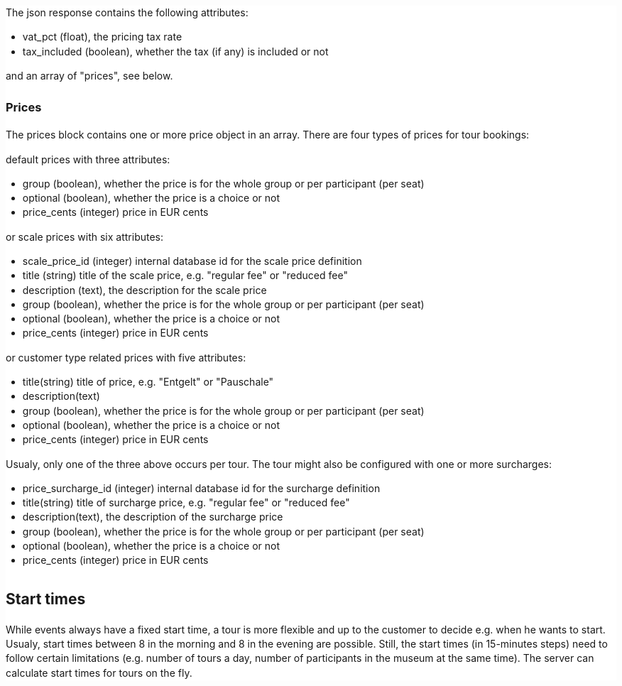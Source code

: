 
The json response contains the following attributes:

- vat_pct (float), the pricing tax rate
- tax_included (boolean), whether the tax (if any) is included or not

and an array of "prices", see below.

### Prices

The prices block contains one or more price object in an array. There are four types of prices for tour bookings:

default prices with three attributes:

- group (boolean), whether the price is for the whole group or per participant (per seat)
- optional (boolean), whether the price is a choice or not
- price_cents (integer) price in EUR cents

or scale prices with six attributes:

- scale_price_id (integer) internal database id for the scale price definition
- title (string) title of the scale price, e.g. "regular fee" or "reduced fee"
- description (text), the description for the scale price
- group (boolean), whether the price is for the whole group or per participant (per seat)
- optional (boolean), whether the price is a choice or not
- price_cents (integer) price in EUR cents

or customer type related prices with five attributes:

- title(string) title of price, e.g. "Entgelt" or "Pauschale"
- description(text)
- group (boolean), whether the price is for the whole group or per participant (per seat)
- optional (boolean), whether the price is a choice or not
- price_cents (integer) price in EUR cents


Usualy, only one of the three above occurs per tour. The tour might also be configured with one or more surcharges:


- price_surcharge_id (integer) internal database id for the surcharge definition
- title(string) title of surcharge price, e.g. "regular fee" or "reduced fee"
- description(text), the description of the surcharge price
- group (boolean), whether the price is for the whole group or per participant (per seat)
- optional (boolean), whether the price is a choice or not
- price_cents (integer) price in EUR cents


## Start times

While events always have a fixed start time, a tour is more flexible and up to the customer to decide e.g. when he wants to start. Usualy, start times between 8 in the morning and 8 in the evening are possible. Still, the start times (in 15-minutes steps) need to follow certain limitations (e.g. number of tours a day, number of participants in the museum at the same time). The server can calculate start times for tours on the fly.

